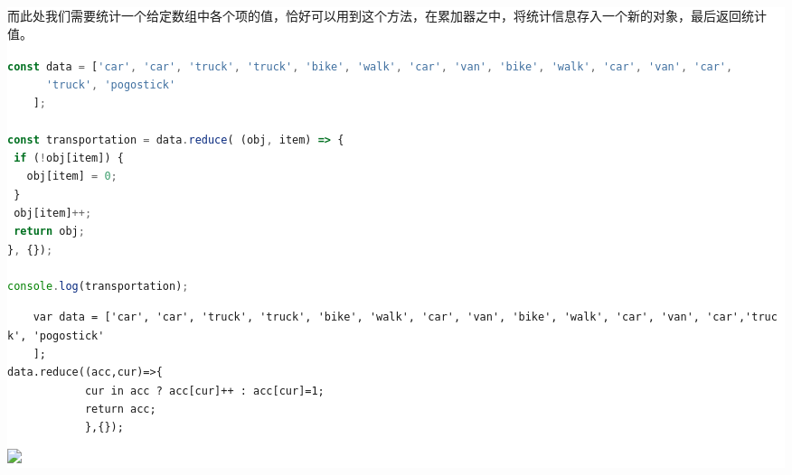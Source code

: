而此处我们需要统计一个给定数组中各个项的值，恰好可以用到这个方法，在累加器之中，将统计信息存入一个新的对象，最后返回统计值。

```js
const data = ['car', 'car', 'truck', 'truck', 'bike', 'walk', 'car', 'van', 'bike', 'walk', 'car', 'van', 'car',
      'truck', 'pogostick'
    ];

const transportation = data.reduce( (obj, item) => {
 if (!obj[item]) {
   obj[item] = 0;
 }
 obj[item]++;
 return obj;
}, {});

console.log(transportation);
```
```JS
    var data = ['car', 'car', 'truck', 'truck', 'bike', 'walk', 'car', 'van', 'bike', 'walk', 'car', 'van', 'car','truck', 'pogostick'
    ];
data.reduce((acc,cur)=>{
			cur in acc ? acc[cur]++ : acc[cur]=1; 
			return acc;
			},{});
```
![](http://om1c35wrq.bkt.clouddn.com/day4-008.png)




